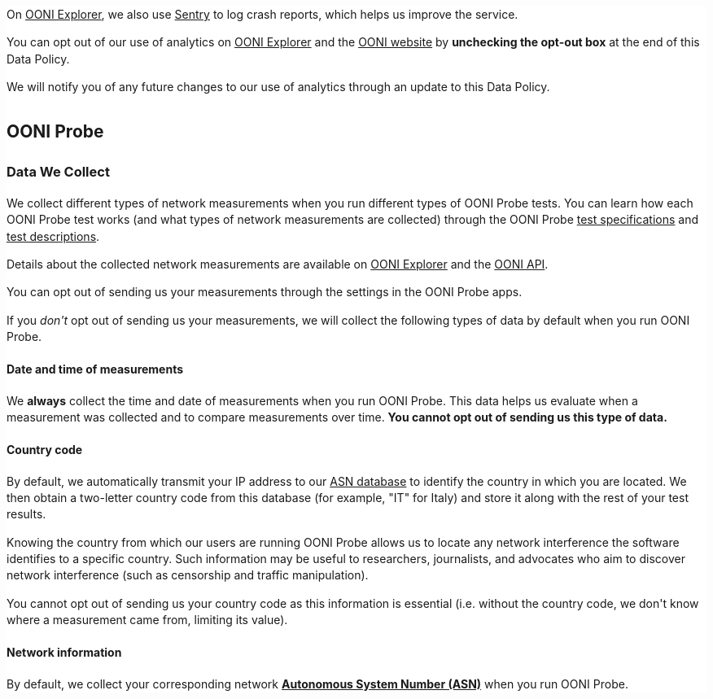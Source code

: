 On [OONI Explorer](https://explorer.ooni.org/), we also use [Sentry](https://sentry.io/) to log crash reports, which helps us improve the service.

You can opt out of our use of analytics on [OONI Explorer](https://explorer.ooni.org/) and the [OONI website](https://ooni.org/)
by **unchecking the opt-out box** at the end of this Data Policy.

We will notify you of any future changes to our use of analytics through an
update to this Data Policy.

## OONI Probe

### Data We Collect

We collect different types of network measurements when you run different types
of OONI Probe tests. You can learn how each OONI Probe test works (and what
types of network measurements are collected) through the OONI Probe [test specifications](https://github.com/ooni/spec/tree/master/nettests) and [test descriptions](https://ooni.org/nettest/).

Details about the collected network measurements are available on [OONI Explorer](https://explorer.ooni.org/) and the [OONI API](https://api.ooni.io/).

You can opt out of sending us your measurements through the settings in the OONI
Probe apps.

If you *don't* opt out of sending us your measurements, we will collect the
following types of data by default when you run OONI Probe.

#### Date and time of measurements

We **always** collect the time and date of measurements when you run OONI Probe.
This data helps us evaluate when a measurement was collected and to
compare measurements over time. **You cannot opt out of sending us this type
of data.**

#### Country code

By default, we automatically transmit your IP address to our [ASN
database](https://github.com/ooni/asn-db-generator) to identify the country in
which you are located. We then obtain a two-letter country code from this
database (for example, "IT" for Italy) and store it along with the rest of your
test results. 

Knowing the country from which our users are running OONI Probe allows us to locate any
network interference the software identifies to a specific country. Such
information may be useful to researchers, journalists, and advocates who aim to
discover network interference (such as censorship and traffic manipulation).

You cannot opt out of sending us your country code as this information is
essential (i.e. without the country code, we don't know where a measurement came
from, limiting its value).

#### Network information

By default, we collect your corresponding network **[Autonomous System Number (ASN)](https://ooni.org/support/glossary/#asn)**
when you run OONI Probe. 
